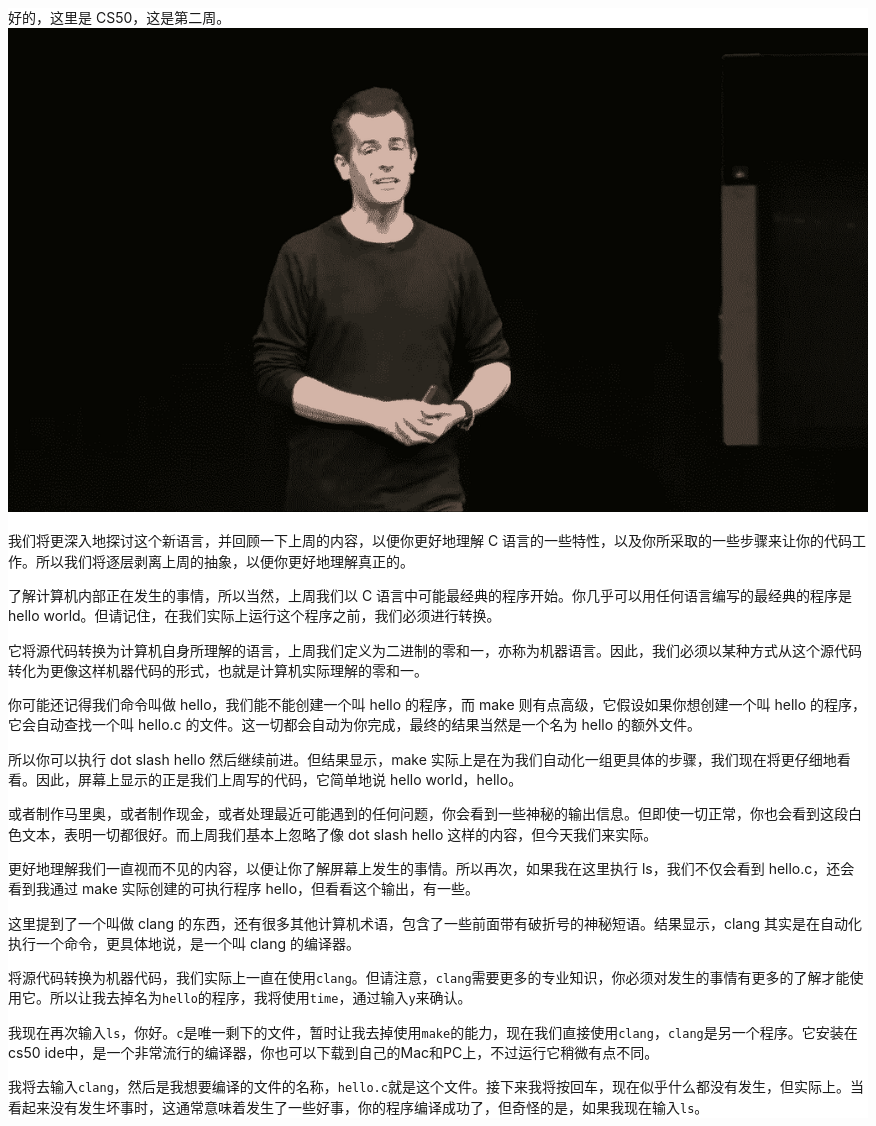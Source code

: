 好的，这里是 CS50，这是第二周。![](img/8108029379785de9f1a769f3c0516d9f_3.png)

我们将更深入地探讨这个新语言，并回顾一下上周的内容，以便你更好地理解 C 语言的一些特性，以及你所采取的一些步骤来让你的代码工作。所以我们将逐层剥离上周的抽象，以便你更好地理解真正的。

了解计算机内部正在发生的事情，所以当然，上周我们以 C 语言中可能最经典的程序开始。你几乎可以用任何语言编写的最经典的程序是 hello world。但请记住，在我们实际上运行这个程序之前，我们必须进行转换。

它将源代码转换为计算机自身所理解的语言，上周我们定义为二进制的零和一，亦称为机器语言。因此，我们必须以某种方式从这个源代码转化为更像这样机器代码的形式，也就是计算机实际理解的零和一。

你可能还记得我们命令叫做 hello，我们能不能创建一个叫 hello 的程序，而 make 则有点高级，它假设如果你想创建一个叫 hello 的程序，它会自动查找一个叫 hello.c 的文件。这一切都会自动为你完成，最终的结果当然是一个名为 hello 的额外文件。

所以你可以执行 dot slash hello 然后继续前进。但结果显示，make 实际上是在为我们自动化一组更具体的步骤，我们现在将更仔细地看看。因此，屏幕上显示的正是我们上周写的代码，它简单地说 hello world，hello。

或者制作马里奥，或者制作现金，或者处理最近可能遇到的任何问题，你会看到一些神秘的输出信息。但即使一切正常，你也会看到这段白色文本，表明一切都很好。而上周我们基本上忽略了像 dot slash hello 这样的内容，但今天我们来实际。

更好地理解我们一直视而不见的内容，以便让你了解屏幕上发生的事情。所以再次，如果我在这里执行 ls，我们不仅会看到 hello.c，还会看到我通过 make 实际创建的可执行程序 hello，但看看这个输出，有一些。

这里提到了一个叫做 clang 的东西，还有很多其他计算机术语，包含了一些前面带有破折号的神秘短语。结果显示，clang 其实是在自动化执行一个命令，更具体地说，是一个叫 clang 的编译器。

将源代码转换为机器代码，我们实际上一直在使用`clang`。但请注意，`clang`需要更多的专业知识，你必须对发生的事情有更多的了解才能使用它。所以让我去掉名为`hello`的程序，我将使用`time`，通过输入`y`来确认。

我现在再次输入`ls`，你好。`c`是唯一剩下的文件，暂时让我去掉使用`make`的能力，现在我们直接使用`clang`，`clang`是另一个程序。它安装在cs50 ide中，是一个非常流行的编译器，你也可以下载到自己的Mac和PC上，不过运行它稍微有点不同。

我将去输入`clang`，然后是我想要编译的文件的名称，`hello.c`就是这个文件。接下来我将按回车，现在似乎什么都没有发生，但实际上。当看起来没有发生坏事时，这通常意味着发生了一些好事，你的程序编译成功了，但奇怪的是，如果我现在输入`ls`。
